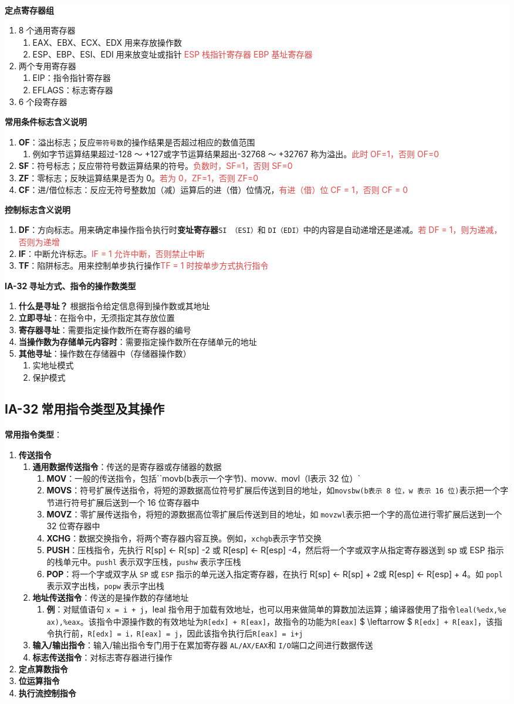 **定点寄存器组**

1. 8 个通用寄存器
   1. EAX、EBX、ECX、EDX 用来存放操作数
   1. ESP、EBP、ESI、EDI 用来放变址或指针 <font color='#EF4444'>ESP 栈指针寄存器 EBP 基址寄存器</font>
1. 两个专用寄存器
   1. EIP：指令指针寄存器
   1. EFLAGS：标志寄存器
1. 6 个段寄存器

**常用条件标志含义说明**

1. **OF**：溢出标志；反应`带符号数`的操作结果是否超过相应的数值范围
   1. 例如字节运算结果超过-128 ～ +127或字节运算结果超出-32768 ～ +32767 称为溢出。<font color='#EF4444'>此时 OF=1，否则 OF=0</font>
1. **SF**：符号标志；反应带符号数运算结果的符号。<font color='#EF4444'>负数时，SF=1，否则 SF=0</font>
1. **ZF**：零标志；反映运算结果是否为 0。<font color='#EF4444'>若为 0，ZF=1，否则 ZF=0</font>
1. **CF**：进/借位标志：反应无符号整数加（减）运算后的进（借）位情况，<font color='#EF4444'>有进（借）位 CF = 1，否则 CF = 0</font>

**控制标志含义说明**

1. **DF**：方向标志。用来确定串操作指令执行时**变址寄存器**`SI （ESI）`和 `DI（EDI）`中的内容是自动递增还是递减。<font color='#EF4444'>若 DF = 1，则为递减，否则为递增</font>
1. **IF**：中断允许标志。<font color='#EF4444'>IF = 1 允许中断，否则禁止中断</font>
1. **TF**：陷阱标志。用来控制单步执行操作<font color='#EF4444'>TF = 1 时按单步方式执行指令</font>

**IA-32 寻址方式、指令的操作数类型**

1. **什么是寻址？** 根据指令给定信息得到操作数或其地址
1. **立即寻址**：在指令中，无须指定其存放位置
1. **寄存器寻址**：需要指定操作数所在寄存器的编号
1. **当操作数为存储单元内容时**：需要指定操作数所在存储单元的地址
1. **其他寻址**：操作数在存储器中（存储器操作数）
   1. 实地址模式
   1. 保护模式

## IA-32 常用指令类型及其操作

**常用指令类型**：

1. **传送指令**
   1. **通用数据传送指令**：传送的是寄存器或存储器的数据
      1. **MOV**：一般的传送指令，包括``movb(b表示一个字节)`、`movw`、`movl（l表示 32 位）`
      1. **MOVS**：符号扩展传送指令，将短的源数据高位符号扩展后传送到目的地址，如`movsbw(b表示 8 位，w 表示 16 位)`表示把一个字节进行符号扩展后送到一个 16 位寄存器中
      1. **MOVZ**：零扩展传送指令，将短的源数据高位零扩展后传送到目的地址，如 `movzwl`表示把一个字的高位进行零扩展后送到一个 32 位寄存器中
      1. **XCHG**：数据交换指令，将两个寄存器内容互换。例如，`xchgb`表示字节交换
      1. **PUSH**：压栈指令，先执行 R[sp] $\leftarrow$ R[sp] -2 或 R[esp] $\leftarrow$ R[esp] -4，然后将一个字或双字从指定寄存器送到 sp 或 ESP 指示的栈单元中。`pushl` 表示双字压栈，`pushw` 表示字压栈
      1. **POP**：将一个字或双字从 `SP` 或 `ESP` 指示的单元送入指定寄存器，在执行 R[sp] $\leftarrow$ R[sp] + 2或 R[esp] $\leftarrow$ R[esp] + 4。如 `popl` 表示双字出栈，`popw` 表示字出栈
   1. **地址传送指令**：传送的是操作数的存储地址
      1. **例**：对赋值语句 `x = i + j`，leal 指令用于加载有效地址，也可以用来做简单的算数加法运算；编译器使用了指令`leal(%edx,%eax),%eax`。该指令中源操作数的有效地址为`R[edx] + R[eax]`，故指令的功能为`R[eax]` $ \leftarrow $ `R[edx] + R[eax]`，该指令执行前，`R[edx] = i，R[eax] = j`，因此该指令执行后`R[eax] = i+j`
   1. **输入/输出指令**：输入/输出指令专门用于在累加寄存器 `AL/AX/EAX`和 `I/O`端口之间进行数据传送
   1. **标志传送指令**：对标志寄存器进行操作
1. **定点算数指令**
1. **位运算指令**
1. **执行流控制指令**
